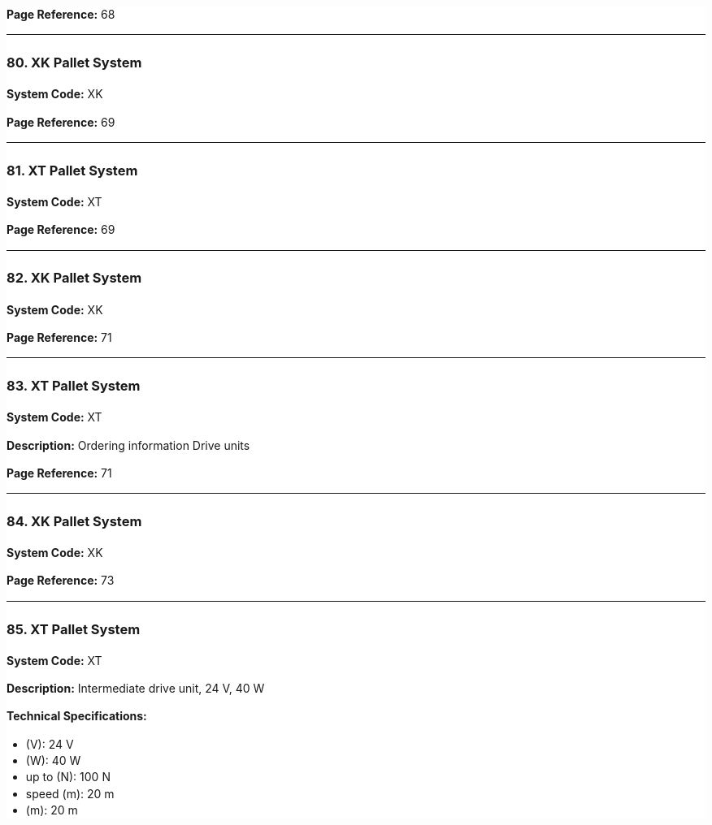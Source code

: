 **Page Reference:** 68

---

### 80. XK Pallet System

**System Code:** XK

**Page Reference:** 69

---

### 81. XT Pallet System

**System Code:** XT

**Page Reference:** 69

---

### 82. XK Pallet System

**System Code:** XK

**Page Reference:** 71

---

### 83. XT Pallet System

**System Code:** XT

**Description:** Ordering information Drive units

**Page Reference:** 71

---

### 84. XK Pallet System

**System Code:** XK

**Page Reference:** 73

---

### 85. XT Pallet System

**System Code:** XT

**Description:** Intermediate drive unit, 24 V, 40 W

**Technical Specifications:**
-  (V): 24 V
-  (W): 40 W
- up to (N): 100 N
- speed (m): 20 m
-  (m): 20 m
